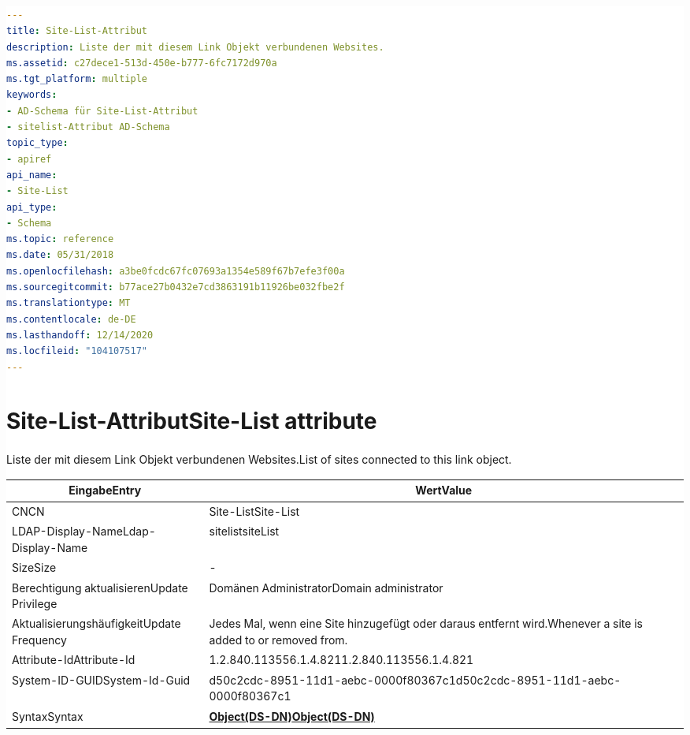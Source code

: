 ```yaml
---
title: Site-List-Attribut
description: Liste der mit diesem Link Objekt verbundenen Websites.
ms.assetid: c27dece1-513d-450e-b777-6fc7172d970a
ms.tgt_platform: multiple
keywords:
- AD-Schema für Site-List-Attribut
- sitelist-Attribut AD-Schema
topic_type:
- apiref
api_name:
- Site-List
api_type:
- Schema
ms.topic: reference
ms.date: 05/31/2018
ms.openlocfilehash: a3be0fcdc67fc07693a1354e589f67b7efe3f00a
ms.sourcegitcommit: b77ace27b0432e7cd3863191b11926be032fbe2f
ms.translationtype: MT
ms.contentlocale: de-DE
ms.lasthandoff: 12/14/2020
ms.locfileid: "104107517"
---
```

# <a name="site-list-attribute"></a><span data-ttu-id="71e6b-105">Site-List-Attribut</span><span class="sxs-lookup"><span data-stu-id="71e6b-105">Site-List attribute</span></span>

<span data-ttu-id="71e6b-106">Liste der mit diesem Link Objekt verbundenen Websites.</span><span class="sxs-lookup"><span data-stu-id="71e6b-106">List of sites connected to this link object.</span></span>



| <span data-ttu-id="71e6b-107">Eingabe</span><span class="sxs-lookup"><span data-stu-id="71e6b-107">Entry</span></span> | <span data-ttu-id="71e6b-108">Wert</span><span class="sxs-lookup"><span data-stu-id="71e6b-108">Value</span></span> |
|-------------------|----------------------------------------------|
| <span data-ttu-id="71e6b-109">CN</span><span class="sxs-lookup"><span data-stu-id="71e6b-109">CN</span></span>                | <span data-ttu-id="71e6b-110">Site-List</span><span class="sxs-lookup"><span data-stu-id="71e6b-110">Site-List</span></span>                                    |
| <span data-ttu-id="71e6b-111">LDAP-Display-Name</span><span class="sxs-lookup"><span data-stu-id="71e6b-111">Ldap-Display-Name</span></span> | <span data-ttu-id="71e6b-112">sitelist</span><span class="sxs-lookup"><span data-stu-id="71e6b-112">siteList</span></span>                                     |
| <span data-ttu-id="71e6b-113">Size</span><span class="sxs-lookup"><span data-stu-id="71e6b-113">Size</span></span>              | \-                                           |
| <span data-ttu-id="71e6b-114">Berechtigung aktualisieren</span><span class="sxs-lookup"><span data-stu-id="71e6b-114">Update Privilege</span></span>  | <span data-ttu-id="71e6b-115">Domänen Administrator</span><span class="sxs-lookup"><span data-stu-id="71e6b-115">Domain administrator</span></span>                         |
| <span data-ttu-id="71e6b-116">Aktualisierungshäufigkeit</span><span class="sxs-lookup"><span data-stu-id="71e6b-116">Update Frequency</span></span>  | <span data-ttu-id="71e6b-117">Jedes Mal, wenn eine Site hinzugefügt oder daraus entfernt wird.</span><span class="sxs-lookup"><span data-stu-id="71e6b-117">Whenever a site is added to or removed from.</span></span> |
| <span data-ttu-id="71e6b-118">Attribute-Id</span><span class="sxs-lookup"><span data-stu-id="71e6b-118">Attribute-Id</span></span>      | <span data-ttu-id="71e6b-119">1.2.840.113556.1.4.821</span><span class="sxs-lookup"><span data-stu-id="71e6b-119">1.2.840.113556.1.4.821</span></span>                       |
| <span data-ttu-id="71e6b-120">System-ID-GUID</span><span class="sxs-lookup"><span data-stu-id="71e6b-120">System-Id-Guid</span></span>    | <span data-ttu-id="71e6b-121">d50c2cdc-8951-11d1-aebc-0000f80367c1</span><span class="sxs-lookup"><span data-stu-id="71e6b-121">d50c2cdc-8951-11d1-aebc-0000f80367c1</span></span>         |
| <span data-ttu-id="71e6b-122">Syntax</span><span class="sxs-lookup"><span data-stu-id="71e6b-122">Syntax</span></span>            | [<span data-ttu-id="71e6b-123">**Object(DS-DN)**</span><span class="sxs-lookup"><span data-stu-id="71e6b-123">**Object(DS-DN)**</span></span>](s-object-ds-dn.md)      |
